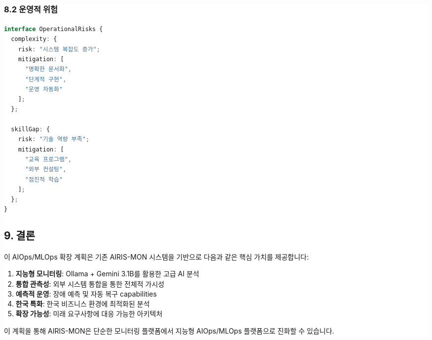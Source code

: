 ### 8.2 운영적 위험
```typescript
interface OperationalRisks {
  complexity: {
    risk: "시스템 복잡도 증가";
    mitigation: [
      "명확한 문서화",
      "단계적 구현",
      "운영 자동화"
    ];
  };
  
  skillGap: {
    risk: "기술 역량 부족";
    mitigation: [
      "교육 프로그램",
      "외부 컨설팅",
      "점진적 학습"
    ];
  };
}
```

## 9. 결론

이 AIOps/MLOps 확장 계획은 기존 AIRIS-MON 시스템을 기반으로 다음과 같은 핵심 가치를 제공합니다:

1. **지능형 모니터링**: Ollama + Gemini 3.1B를 활용한 고급 AI 분석
2. **통합 관측성**: 외부 시스템 통합을 통한 전체적 가시성
3. **예측적 운영**: 장애 예측 및 자동 복구 capabilities
4. **한국 특화**: 한국 비즈니스 환경에 최적화된 분석
5. **확장 가능성**: 미래 요구사항에 대응 가능한 아키텍처

이 계획을 통해 AIRIS-MON은 단순한 모니터링 플랫폼에서 지능형 AIOps/MLOps 플랫폼으로 진화할 수 있습니다.